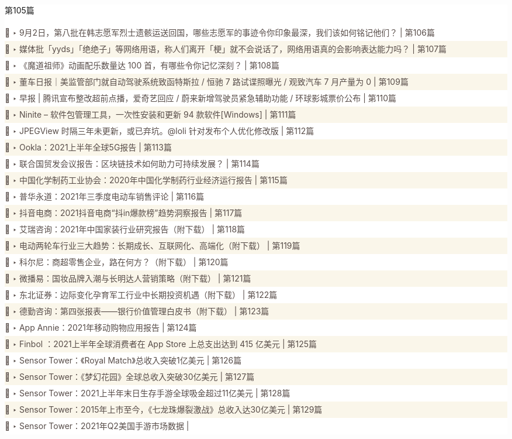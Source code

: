 第105篇</a></div><div style='line-height:3;' ><a href='http://www.zhihu.com/question/482921104/answer/2098975134?utm_campaign=rss&utm_medium=rss&utm_source=rss&utm_content=title' style="line-height:2;text-decoration:none;display:block;color:#584D49;">🌈 ‣ 9月2日，第八批在韩志愿军烈士遗骸运送回国，哪些志愿军的事迹令你印象最深，我们该如何铭记他们？ | 第106篇</a></div><div style='line-height:3;background-color:#FAF6EA;' ><a href='http://www.zhihu.com/question/484057801/answer/2098911638?utm_campaign=rss&utm_medium=rss&utm_source=rss&utm_content=title' style="line-height:2;text-decoration:none;display:block;color:#584D49;">🌈 ‣ 媒体批「yyds」「绝绝子」等网络用语，称人们离开「梗」就不会说话了，网络用语真的会影响表达能力吗？ | 第107篇</a></div><div style='line-height:3;' ><a href='http://www.zhihu.com/question/483985096/answer/2098783281?utm_campaign=rss&utm_medium=rss&utm_source=rss&utm_content=title' style="line-height:2;text-decoration:none;display:block;color:#584D49;">🌈 ‣ 《魔道祖师》动画配乐数量达 100 首，有哪些令你记忆深刻？ | 第108篇</a></div><div style='line-height:3;background-color:#FAF6EA;' ><a href='https://www.ifanr.com/1438433?utm_source=rss&utm_medium=rss&utm_campaign=' style="line-height:2;text-decoration:none;display:block;color:#584D49;">🌈 ‣ 董车日报｜美监管部门就自动驾驶系统致函特斯拉 / 恒驰 7 路试谍照曝光 / 观致汽车 7 月产量为 0 | 第109篇</a></div><div style='line-height:3;' ><a href='https://www.ifanr.com/1438312?utm_source=rss&utm_medium=rss&utm_campaign=' style="line-height:2;text-decoration:none;display:block;color:#584D49;">🌈 ‣ 早报 | 腾讯宣布整改超前点播，爱奇艺回应 / 蔚来新增驾驶员紧急辅助功能 / 环球影城票价公布 | 第110篇</a></div><div style='line-height:3;background-color:#FAF6EA;' ><a href='https://www.appinn.com/ninite-2/' style="line-height:2;text-decoration:none;display:block;color:#584D49;">🌈 ‣ Ninite – 软件包管理工具，一次性安装和更新 94 款软件[Windows] | 第111篇</a></div><div style='line-height:3;' ><a href='https://www.appinn.com/jpegview-for-windows/' style="line-height:2;text-decoration:none;display:block;color:#584D49;">🌈 ‣ JPEGView 时隔三年未更新，或已弃坑。@loli 针对发布个人优化修改版 | 第112篇</a></div><div style='line-height:3;background-color:#FAF6EA;' ><a href='https://www.199it.com/archives/1300824.html' style="line-height:2;text-decoration:none;display:block;color:#584D49;">🌈 ‣ Ookla：2021上半年全球5G报告 | 第113篇</a></div><div style='line-height:3;' ><a href='https://www.199it.com/archives/1306017.html' style="line-height:2;text-decoration:none;display:block;color:#584D49;">🌈 ‣ 联合国贸发会议报告：区块链技术如何助力可持续发展？ | 第114篇</a></div><div style='line-height:3;background-color:#FAF6EA;' ><a href='https://www.199it.com/archives/1306016.html' style="line-height:2;text-decoration:none;display:block;color:#584D49;">🌈 ‣ 中国化学制药工业协会：2020年中国化学制药行业经济运行报告 | 第115篇</a></div><div style='line-height:3;' ><a href='https://www.199it.com/archives/1306103.html' style="line-height:2;text-decoration:none;display:block;color:#584D49;">🌈 ‣ 普华永道：2021年三季度电动车销售评论 | 第116篇</a></div><div style='line-height:3;background-color:#FAF6EA;' ><a href='https://mp.weixin.qq.com/s/fZqgi3ThmjVEqqOYbBfpew#new_tab' style="line-height:2;text-decoration:none;display:block;color:#584D49;">🌈 ‣ 抖音电商：2021抖音电商“抖in爆款榜”趋势洞察报告 | 第117篇</a></div><div style='line-height:3;' ><a href='https://www.199it.com/archives/1306408.html' style="line-height:2;text-decoration:none;display:block;color:#584D49;">🌈 ‣ 艾瑞咨询：2021年中国家装行业研究报告（附下载） | 第118篇</a></div><div style='line-height:3;background-color:#FAF6EA;' ><a href='https://www.199it.com/archives/1294614.html' style="line-height:2;text-decoration:none;display:block;color:#584D49;">🌈 ‣ 电动两轮车行业三大趋势：长期成长、互联网化、高端化（附下载） | 第119篇</a></div><div style='line-height:3;' ><a href='https://www.199it.com/archives/1299550.html' style="line-height:2;text-decoration:none;display:block;color:#584D49;">🌈 ‣ 科尔尼：商超零售企业，路在何方？（附下载） | 第120篇</a></div><div style='line-height:3;background-color:#FAF6EA;' ><a href='https://www.199it.com/archives/1292708.html' style="line-height:2;text-decoration:none;display:block;color:#584D49;">🌈 ‣ 微播易：国妆品牌入潮与长明达人营销策略（附下载） | 第121篇</a></div><div style='line-height:3;' ><a href='https://www.199it.com/archives/1306294.html' style="line-height:2;text-decoration:none;display:block;color:#584D49;">🌈 ‣ 东北证券：边际变化孕育军工行业中长期投资机遇（附下载） | 第122篇</a></div><div style='line-height:3;background-color:#FAF6EA;' ><a href='https://www.199it.com/archives/1304542.html' style="line-height:2;text-decoration:none;display:block;color:#584D49;">🌈 ‣ 德勤咨询：第四张报表——银行价值管理白皮书（附下载） | 第123篇</a></div><div style='line-height:3;' ><a href='https://www.199it.com/archives/1306372.html' style="line-height:2;text-decoration:none;display:block;color:#584D49;">🌈 ‣ App Annie：2021年移动购物应用报告 | 第124篇</a></div><div style='line-height:3;background-color:#FAF6EA;' ><a href='https://www.199it.com/archives/1306368.html' style="line-height:2;text-decoration:none;display:block;color:#584D49;">🌈 ‣ Finbol ：2021上半年全球消费者在 App Store 上总支出达到 415 亿美元 | 第125篇</a></div><div style='line-height:3;' ><a href='https://www.199it.com/archives/1306364.html' style="line-height:2;text-decoration:none;display:block;color:#584D49;">🌈 ‣ Sensor Tower：《Royal Match》总收入突破1亿美元 | 第126篇</a></div><div style='line-height:3;background-color:#FAF6EA;' ><a href='https://www.199it.com/archives/1306360.html' style="line-height:2;text-decoration:none;display:block;color:#584D49;">🌈 ‣ Sensor Tower：《梦幻花园》全球总收入突破30亿美元 | 第127篇</a></div><div style='line-height:3;' ><a href='https://www.199it.com/archives/1306355.html' style="line-height:2;text-decoration:none;display:block;color:#584D49;">🌈 ‣ Sensor Tower：2021上半年末日生存手游全球吸金超过11亿美元 | 第128篇</a></div><div style='line-height:3;background-color:#FAF6EA;' ><a href='https://www.199it.com/archives/1306351.html' style="line-height:2;text-decoration:none;display:block;color:#584D49;">🌈 ‣ Sensor Tower：2015年上市至今，《七龙珠爆裂激战》总收入达30亿美元 | 第129篇</a></div><div style='line-height:3;' ><a href='https://www.199it.com/archives/1306343.html' style="line-height:2;text-decoration:none;display:block;color:#584D49;">🌈 ‣ Sensor Tower：2021年Q2美国手游市场数据 |